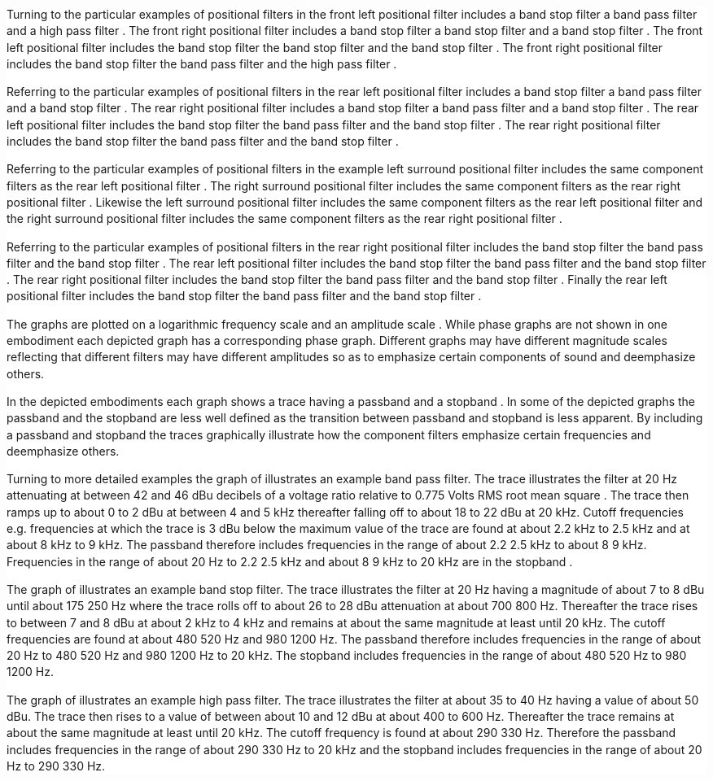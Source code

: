 Turning to the particular examples of positional filters in the front left positional filter includes a band stop filter a band pass filter and a high pass filter . The front right positional filter includes a band stop filter a band stop filter and a band stop filter . The front left positional filter includes the band stop filter the band stop filter and the band stop filter . The front right positional filter includes the band stop filter the band pass filter and the high pass filter .

Referring to the particular examples of positional filters in the rear left positional filter includes a band stop filter a band pass filter and a band stop filter . The rear right positional filter includes a band stop filter a band pass filter and a band stop filter . The rear left positional filter includes the band stop filter the band pass filter and the band stop filter . The rear right positional filter includes the band stop filter the band pass filter and the band stop filter .

Referring to the particular examples of positional filters in the example left surround positional filter includes the same component filters as the rear left positional filter . The right surround positional filter includes the same component filters as the rear right positional filter . Likewise the left surround positional filter includes the same component filters as the rear left positional filter and the right surround positional filter includes the same component filters as the rear right positional filter .

Referring to the particular examples of positional filters in the rear right positional filter includes the band stop filter the band pass filter and the band stop filter . The rear left positional filter includes the band stop filter the band pass filter and the band stop filter . The rear right positional filter includes the band stop filter the band pass filter and the band stop filter . Finally the rear left positional filter includes the band stop filter the band pass filter and the band stop filter .

The graphs are plotted on a logarithmic frequency scale and an amplitude scale . While phase graphs are not shown in one embodiment each depicted graph has a corresponding phase graph. Different graphs may have different magnitude scales reflecting that different filters may have different amplitudes so as to emphasize certain components of sound and deemphasize others.

In the depicted embodiments each graph shows a trace having a passband and a stopband . In some of the depicted graphs the passband and the stopband are less well defined as the transition between passband and stopband is less apparent. By including a passband and stopband the traces graphically illustrate how the component filters emphasize certain frequencies and deemphasize others.

Turning to more detailed examples the graph of illustrates an example band pass filter. The trace illustrates the filter at 20 Hz attenuating at between 42 and 46 dBu decibels of a voltage ratio relative to 0.775 Volts RMS root mean square . The trace then ramps up to about 0 to 2 dBu at between 4 and 5 kHz thereafter falling off to about 18 to 22 dBu at 20 kHz. Cutoff frequencies e.g. frequencies at which the trace is 3 dBu below the maximum value of the trace are found at about 2.2 kHz to 2.5 kHz and at about 8 kHz to 9 kHz. The passband therefore includes frequencies in the range of about 2.2 2.5 kHz to about 8 9 kHz. Frequencies in the range of about 20 Hz to 2.2 2.5 kHz and about 8 9 kHz to 20 kHz are in the stopband .

The graph of illustrates an example band stop filter. The trace illustrates the filter at 20 Hz having a magnitude of about 7 to 8 dBu until about 175 250 Hz where the trace rolls off to about 26 to 28 dBu attenuation at about 700 800 Hz. Thereafter the trace rises to between 7 and 8 dBu at about 2 kHz to 4 kHz and remains at about the same magnitude at least until 20 kHz. The cutoff frequencies are found at about 480 520 Hz and 980 1200 Hz. The passband therefore includes frequencies in the range of about 20 Hz to 480 520 Hz and 980 1200 Hz to 20 kHz. The stopband includes frequencies in the range of about 480 520 Hz to 980 1200 Hz.

The graph of illustrates an example high pass filter. The trace illustrates the filter at about 35 to 40 Hz having a value of about 50 dBu. The trace then rises to a value of between about 10 and 12 dBu at about 400 to 600 Hz. Thereafter the trace remains at about the same magnitude at least until 20 kHz. The cutoff frequency is found at about 290 330 Hz. Therefore the passband includes frequencies in the range of about 290 330 Hz to 20 kHz and the stopband includes frequencies in the range of about 20 Hz to 290 330 Hz.
